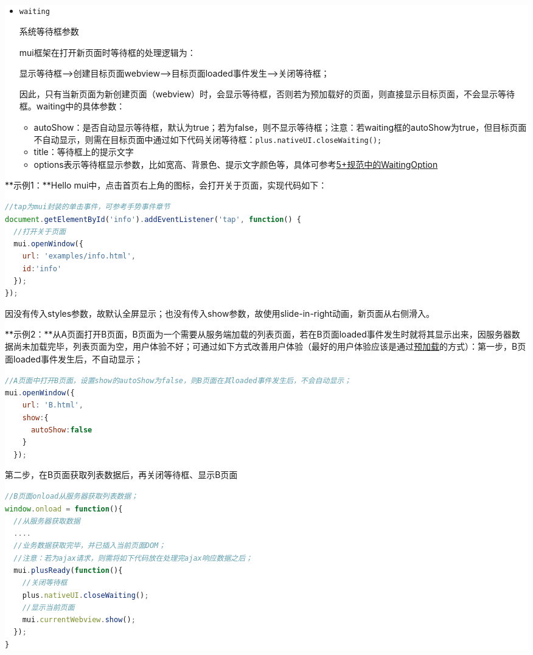 - `waiting`

  系统等待框参数

  mui框架在打开新页面时等待框的处理逻辑为：

  显示等待框-->创建目标页面webview-->目标页面loaded事件发生-->关闭等待框；

  因此，只有当新页面为新创建页面（webview）时，会显示等待框，否则若为预加载好的页面，则直接显示目标页面，不会显示等待框。waiting中的具体参数：

  - autoShow：是否自动显示等待框，默认为true；若为false，则不显示等待框；注意：若waiting框的autoShow为true，但目标页面不自动显示，则需在目标页面中通过如下代码关闭等待框：`plus.nativeUI.closeWaiting();`
  - title：等待框上的提示文字
  - options表示等待框显示参数，比如宽高、背景色、提示文字颜色等，具体可参考[5+规范中的WaitingOption](https://www.dcloud.io/docs/api/zh_cn/nativeUI.shtml#plus.nativeUI.WaitingOption)

**示例1：**Hello mui中，点击首页右上角的图标，会打开关于页面，实现代码如下：

```js
//tap为mui封装的单击事件，可参考手势事件章节
document.getElementById('info').addEventListener('tap', function() {
  //打开关于页面
  mui.openWindow({
    url: 'examples/info.html', 
    id:'info'
  });
});
```

因没有传入styles参数，故默认全屏显示；也没有传入show参数，故使用slide-in-right动画，新页面从右侧滑入。

**示例2：**从A页面打开B页面，B页面为一个需要从服务端加载的列表页面，若在B页面loaded事件发生时就将其显示出来，因服务器数据尚未加载完毕，列表页面为空，用户体验不好；可通过如下方式改善用户体验（最好的用户体验应该是通过[预加载](https://mui.dcloud.net.cn/window/#preload)的方式）：第一步，B页面loaded事件发生后，不自动显示；

```js
//A页面中打开B页面，设置show的autoShow为false，则B页面在其loaded事件发生后，不会自动显示；
mui.openWindow({
    url: 'B.html', 
    show:{
      autoShow:false
    }
  });
```

第二步，在B页面获取列表数据后，再关闭等待框、显示B页面

```js
//B页面onload从服务器获取列表数据；
window.onload = function(){
  //从服务器获取数据
  ....
  //业务数据获取完毕，并已插入当前页面DOM；
  //注意：若为ajax请求，则需将如下代码放在处理完ajax响应数据之后；
  mui.plusReady(function(){
    //关闭等待框
    plus.nativeUI.closeWaiting();
    //显示当前页面
    mui.currentWebview.show();
  });
}
```
